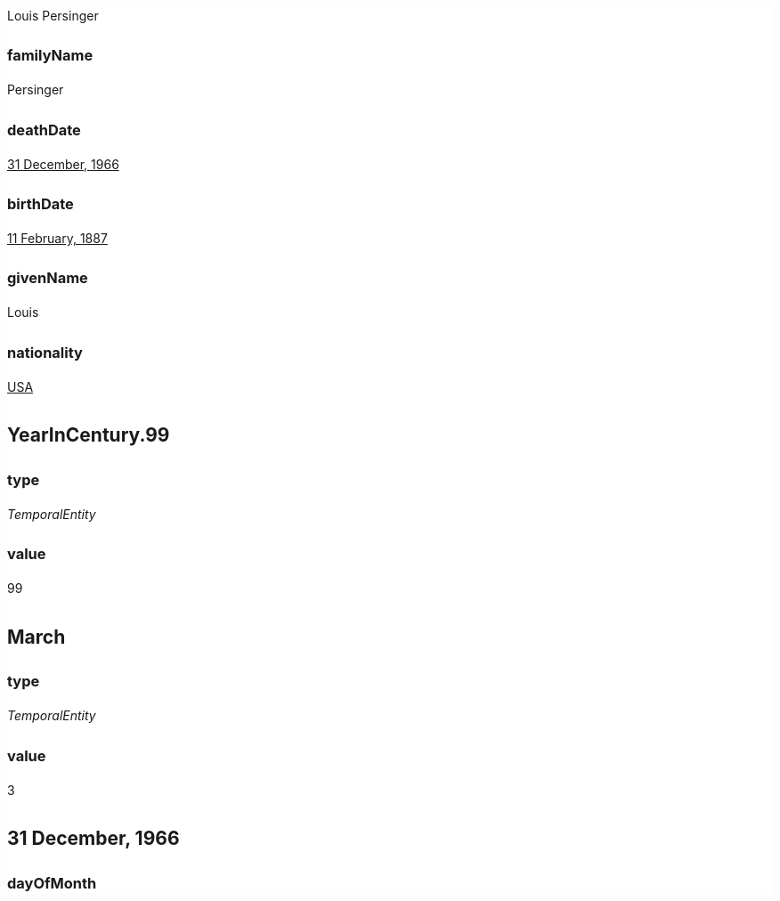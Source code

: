
Louis Persinger

### familyName


Persinger

### deathDate


[31 December, 1966](#31-December-1966)

### birthDate


[11 February, 1887](#11-February-1887)

### givenName


Louis

### nationality


[USA](#USA)

## YearInCentury.99

### type


*TemporalEntity*

### value


99

## March

### type


*TemporalEntity*

### value


3

## 31 December, 1966

### dayOfMonth
